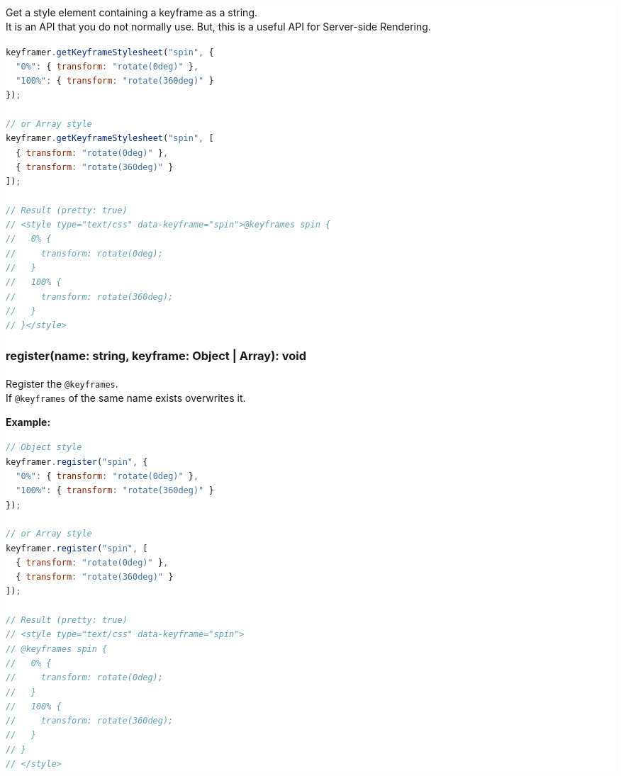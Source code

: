 Get a style element containing a keyframe as a string.  
It is an API that you do not normally use. But, this is a useful API for Server-side Rendering.

```javascript
keyframer.getKeyframeStylesheet("spin", {
  "0%": { transform: "rotate(0deg)" },
  "100%": { transform: "rotate(360deg)" }
});

// or Array style
keyframer.getKeyframeStylesheet("spin", [
  { transform: "rotate(0deg)" },
  { transform: "rotate(360deg)" }
]);

// Result (pretty: true)
// <style type="text/css" data-keyframe="spin">@keyframes spin {
//   0% {
//     transform: rotate(0deg);
//   }
//   100% {
//     transform: rotate(360deg);
//   }
// }</style>
```



### register(name: string, keyframe: Object | Array): void

Register the `@keyframes`.  
If `@keyframes` of the same name exists overwrites it.

**Example:**

```javascript
// Object style
keyframer.register("spin", {
  "0%": { transform: "rotate(0deg)" },
  "100%": { transform: "rotate(360deg)" }
});

// or Array style
keyframer.register("spin", [
  { transform: "rotate(0deg)" },
  { transform: "rotate(360deg)" }
]);

// Result (pretty: true)
// <style type="text/css" data-keyframe="spin">
// @keyframes spin {
//   0% {
//     transform: rotate(0deg);
//   }
//   100% {
//     transform: rotate(360deg);
//   }
// }
// </style>
```
